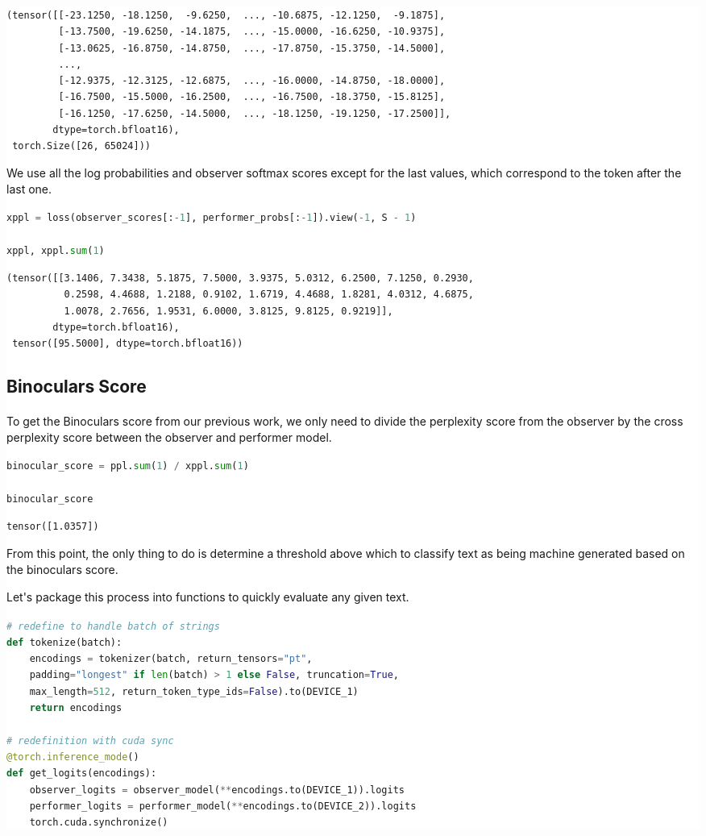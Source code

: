 


    (tensor([[-23.1250, -18.1250,  -9.6250,  ..., -10.6875, -12.1250,  -9.1875],
             [-13.7500, -19.6250, -14.1875,  ..., -15.0000, -16.6250, -10.9375],
             [-13.0625, -16.8750, -14.8750,  ..., -17.8750, -15.3750, -14.5000],
             ...,
             [-12.9375, -12.3125, -12.6875,  ..., -16.0000, -14.8750, -18.0000],
             [-16.7500, -15.5000, -16.2500,  ..., -16.7500, -18.3750, -15.8125],
             [-16.1250, -17.6250, -14.5000,  ..., -18.1250, -19.1250, -17.2500]],
            dtype=torch.bfloat16),
     torch.Size([26, 65024]))



We use all the log probabilities and observer softmax scores except for the last values, which correspond to the token after the last one.


```python
xppl = loss(observer_scores[:-1], performer_probs[:-1]).view(-1, S - 1)

xppl, xppl.sum(1)
```




    (tensor([[3.1406, 7.3438, 5.1875, 7.5000, 3.9375, 5.0312, 6.2500, 7.1250, 0.2930,
              0.2598, 4.4688, 1.2188, 0.9102, 1.6719, 4.4688, 1.8281, 4.0312, 4.6875,
              1.0078, 2.7656, 1.9531, 6.0000, 3.8125, 9.8125, 0.9219]],
            dtype=torch.bfloat16),
     tensor([95.5000], dtype=torch.bfloat16))



## Binoculars Score

To get the Binoculars score from our previous work, we only need to divide the perplexity score from the observer by the cross perplexity score between the observer and performer model.


```python
binocular_score = ppl.sum(1) / xppl.sum(1)

binocular_score
```




    tensor([1.0357])



From this point, the only thing to do is determine a threshold above which to classify text as being machine generated based on the binoculars score.

Let's package this process into functions to quickly evaluate any given text.


```python
# redefine to handle batch of strings
def tokenize(batch):
    encodings = tokenizer(batch, return_tensors="pt", 
    padding="longest" if len(batch) > 1 else False, truncation=True,
    max_length=512, return_token_type_ids=False).to(DEVICE_1)
    return encodings

# redefinition with cuda sync
@torch.inference_mode()
def get_logits(encodings):
    observer_logits = observer_model(**encodings.to(DEVICE_1)).logits
    performer_logits = performer_model(**encodings.to(DEVICE_2)).logits
    torch.cuda.synchronize()

```